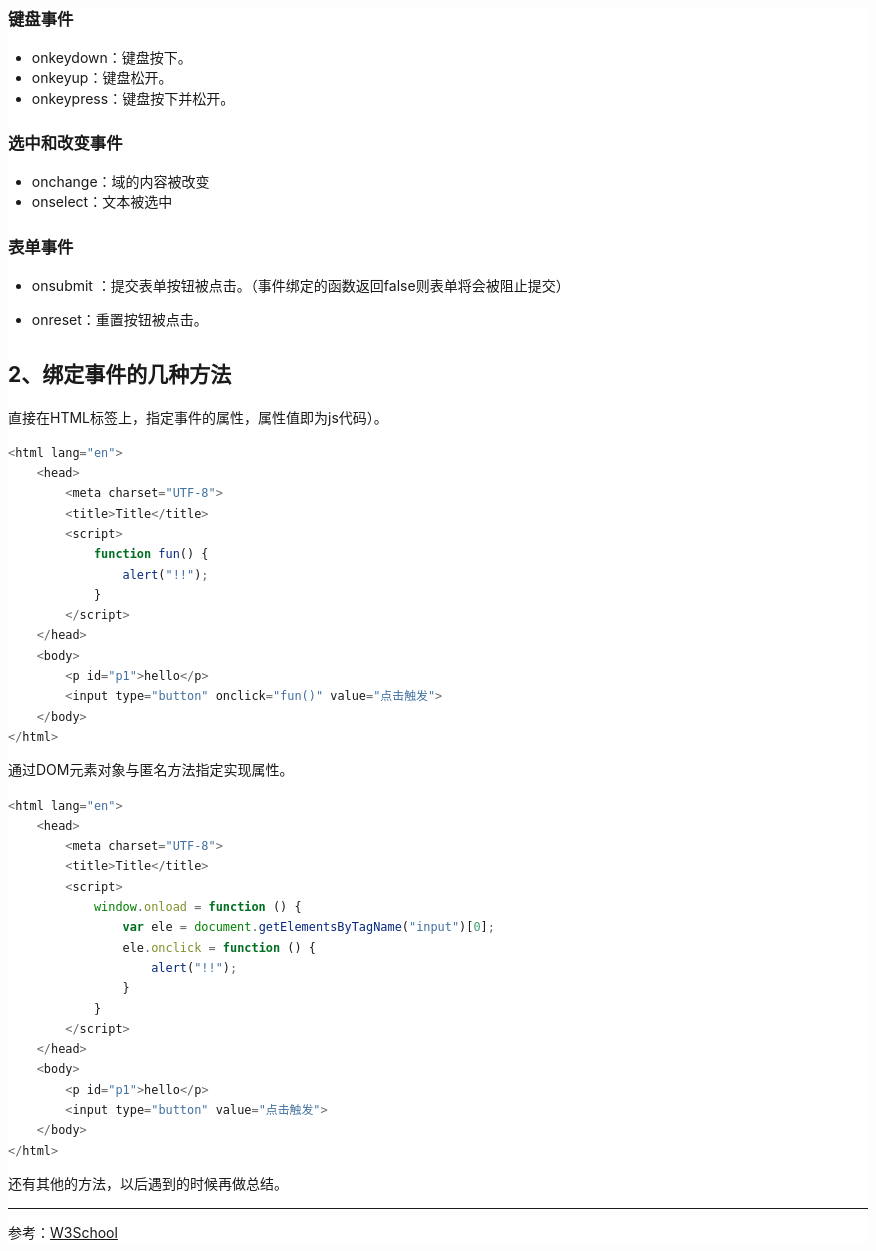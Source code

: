 ### 键盘事件

- onkeydown：键盘按下。
- onkeyup：键盘松开。
- onkeypress：键盘按下并松开。

### 选中和改变事件
- onchange：域的内容被改变
- onselect：文本被选中
### 表单事件
- onsubmit ：提交表单按钮被点击。（事件绑定的函数返回false则表单将会被阻止提交）


- onreset：重置按钮被点击。

## 2、绑定事件的几种方法

直接在HTML标签上，指定事件的属性，属性值即为js代码）。

```js
<html lang="en">
    <head>
        <meta charset="UTF-8">
        <title>Title</title>
        <script>
            function fun() {
                alert("!!");
            }
        </script>
    </head>
    <body>
        <p id="p1">hello</p>
        <input type="button" onclick="fun()" value="点击触发">
    </body>
</html>
```

通过DOM元素对象与匿名方法指定实现属性。

```js
<html lang="en">
    <head>
        <meta charset="UTF-8">
        <title>Title</title>
        <script>
            window.onload = function () {
                var ele = document.getElementsByTagName("input")[0];
                ele.onclick = function () {
                    alert("!!");
                }
            }
        </script>
    </head>
    <body>
        <p id="p1">hello</p>
        <input type="button" value="点击触发">
    </body>
</html>
```



还有其他的方法，以后遇到的时候再做总结。

---

参考：[W3School](https://www.w3school.com.cn/jsref/dom_obj_event.asp)
